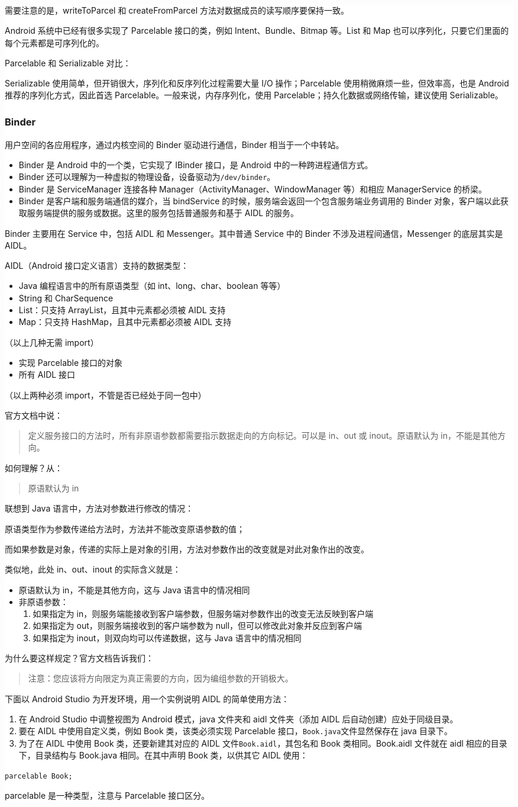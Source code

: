 需要注意的是，writeToParcel 和 createFromParcel 方法对数据成员的读写顺序要保持一致。

Android 系统中已经有很多实现了 Parcelable 接口的类，例如 Intent、Bundle、Bitmap 等。List 和 Map 也可以序列化，只要它们里面的每个元素都是可序列化的。

Parcelable 和 Serializable 对比：

Serializable 使用简单，但开销很大，序列化和反序列化过程需要大量 I/O 操作；Parcelable 使用稍微麻烦一些，但效率高，也是 Android 推荐的序列化方式，因此首选 Parcelable。一般来说，内存序列化，使用 Parcelable；持久化数据或网络传输，建议使用 Serializable。
### Binder
用户空间的各应用程序，通过内核空间的 Binder 驱动进行通信，Binder 相当于一个中转站。
- Binder 是 Android 中的一个类，它实现了 IBinder 接口，是 Android 中的一种跨进程通信方式。
- Binder 还可以理解为一种虚拟的物理设备，设备驱动为`/dev/binder`。
- Binder 是 ServiceManager 连接各种 Manager（ActivityManager、WindowManager 等）和相应 ManagerService 的桥梁。
- Binder 是客户端和服务端通信的媒介，当 bindService 的时候，服务端会返回一个包含服务端业务调用的 Binder 对象，客户端以此获取服务端提供的服务或数据。这里的服务包括普通服务和基于 AIDL 的服务。

Binder 主要用在 Service 中，包括 AIDL 和 Messenger。其中普通 Service 中的 Binder 不涉及进程间通信，Messenger 的底层其实是 AIDL。

AIDL（Android 接口定义语言）支持的数据类型：
- Java 编程语言中的所有原语类型（如 int、long、char、boolean 等等）
- String 和 CharSequence
- List：只支持 ArrayList，且其中元素都必须被 AIDL 支持
- Map：只支持 HashMap，且其中元素都必须被 AIDL 支持

（以上几种无需 import）
- 实现 Parcelable 接口的对象
- 所有 AIDL 接口

（以上两种必须 import，不管是否已经处于同一包中）

官方文档中说：
> 定义服务接口的方法时，所有非原语参数都需要指示数据走向的方向标记。可以是 in、out 或 inout。原语默认为 in，不能是其他方向。

如何理解？从：
> 原语默认为 in

联想到 Java 语言中，方法对参数进行修改的情况：

原语类型作为参数传递给方法时，方法并不能改变原语参数的值；

而如果参数是对象，传递的实际上是对象的引用，方法对参数作出的改变就是对此对象作出的改变。

类似地，此处 in、out、inout 的实际含义就是：
- 原语默认为 in，不能是其他方向，这与 Java 语言中的情况相同
- 非原语参数：
  1. 如果指定为 in，则服务端能接收到客户端参数，但服务端对参数作出的改变无法反映到客户端
  2. 如果指定为 out，则服务端接收到的客户端参数为 null，但可以修改此对象并反应到客户端
  3. 如果指定为 inout，则双向均可以传递数据，这与 Java 语言中的情况相同

为什么要这样规定？官方文档告诉我们：
> 注意：您应该将方向限定为真正需要的方向，因为编组参数的开销极大。

下面以 Android Studio 为开发环境，用一个实例说明 AIDL 的简单使用方法：
1. 在 Android Studio 中调整视图为 Android 模式，java 文件夹和 aidl 文件夹（添加 AIDL 后自动创建）应处于同级目录。
2. 要在 AIDL 中使用自定义类，例如 Book 类，该类必须实现 Parcelable 接口，`Book.java`文件显然保存在 java 目录下。
3. 为了在 AIDL 中使用 Book 类，还要新建其对应的 AIDL 文件`Book.aidl`，其包名和 Book 类相同。Book.aidl 文件就在 aidl 相应的目录下，目录结构与 Book.java 相同。在其中声明 Book 类，以供其它 AIDL 使用：
```
parcelable Book;
```
parcelable 是一种类型，注意与 Parcelable 接口区分。
